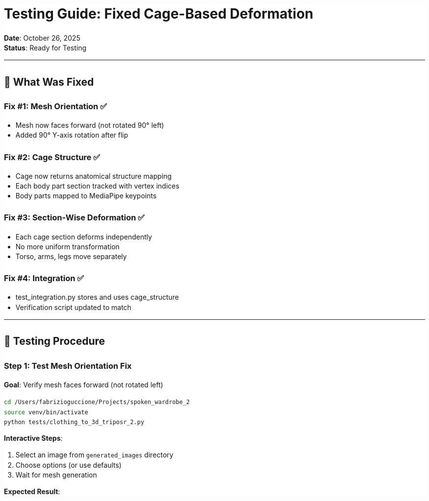 # Testing Guide: Fixed Cage-Based Deformation

**Date**: October 26, 2025  
**Status**: Ready for Testing

---

## 🎯 What Was Fixed

### Fix #1: Mesh Orientation ✅

- Mesh now faces forward (not rotated 90° left)
- Added 90° Y-axis rotation after flip

### Fix #2: Cage Structure ✅

- Cage now returns anatomical structure mapping
- Each body part section tracked with vertex indices
- Body parts mapped to MediaPipe keypoints

### Fix #3: Section-Wise Deformation ✅

- Each cage section deforms independently
- No more uniform transformation
- Torso, arms, legs move separately

### Fix #4: Integration ✅

- test_integration.py stores and uses cage_structure
- Verification script updated to match

---

## 🧪 Testing Procedure

### Step 1: Test Mesh Orientation Fix

**Goal**: Verify mesh faces forward (not rotated left)

```bash
cd /Users/fabrizioguccione/Projects/spoken_wardrobe_2
source venv/bin/activate
python tests/clothing_to_3d_triposr_2.py
```

**Interactive Steps**:

1. Select an image from `generated_images` directory
2. Choose options (or use defaults)
3. Wait for mesh generation

**Expected Result**:
